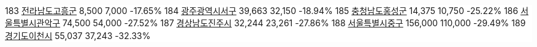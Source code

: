   <tr class="item">
    <td>183</td>
    <td><a href="/apt/전라남도고흥군">전라남도고흥군</a></td>
    <td>8,500</td>
    <td>7,000</td>
    <td>-17.65%</td>
  </tr>

  <tr class="item">
    <td>184</td>
    <td><a href="/apt/광주광역시서구">광주광역시서구</a></td>
    <td>39,663</td>
    <td>32,150</td>
    <td>-18.94%</td>
  </tr>

  <tr class="item">
    <td>185</td>
    <td><a href="/apt/충청남도홍성군">충청남도홍성군</a></td>
    <td>14,375</td>
    <td>10,750</td>
    <td>-25.22%</td>
  </tr>

  <tr class="item">
    <td>186</td>
    <td><a href="/apt/서울특별시관악구">서울특별시관악구</a></td>
    <td>74,500</td>
    <td>54,000</td>
    <td>-27.52%</td>
  </tr>

  <tr class="item">
    <td>187</td>
    <td><a href="/apt/경상남도진주시">경상남도진주시</a></td>
    <td>32,244</td>
    <td>23,261</td>
    <td>-27.86%</td>
  </tr>

  <tr class="item">
    <td>188</td>
    <td><a href="/apt/서울특별시중구">서울특별시중구</a></td>
    <td>156,000</td>
    <td>110,000</td>
    <td>-29.49%</td>
  </tr>

  <tr class="item">
    <td>189</td>
    <td><a href="/apt/경기도이천시">경기도이천시</a></td>
    <td>55,037</td>
    <td>37,243</td>
    <td>-32.33%</td>
  </tr>
